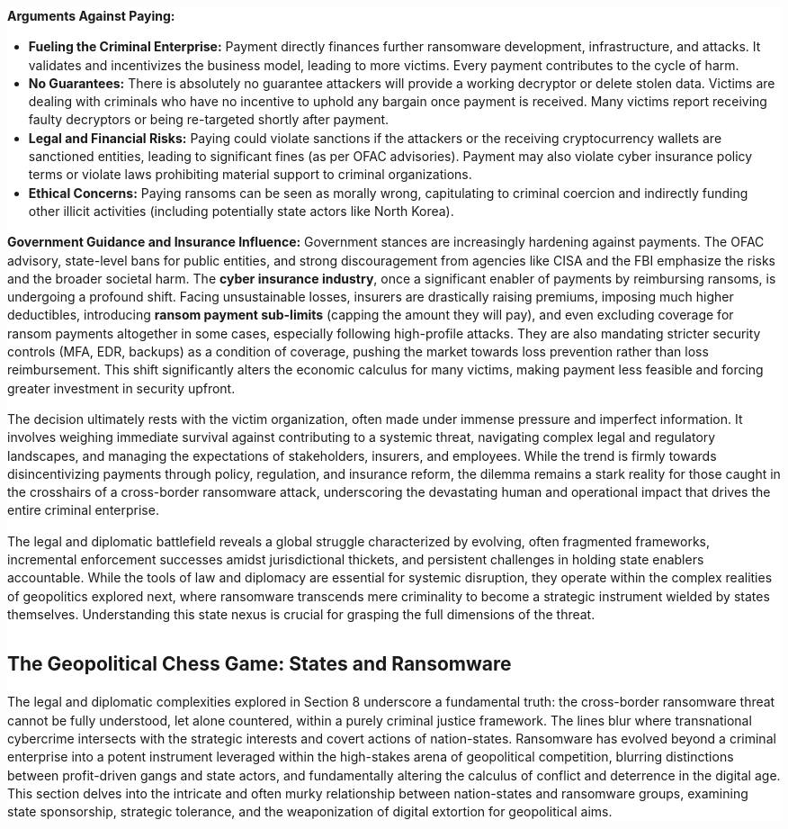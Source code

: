 **Arguments Against Paying:**
*   **Fueling the Criminal Enterprise:** Payment directly finances further ransomware development, infrastructure, and attacks. It validates and incentivizes the business model, leading to more victims. Every payment contributes to the cycle of harm.
*   **No Guarantees:** There is absolutely no guarantee attackers will provide a working decryptor or delete stolen data. Victims are dealing with criminals who have no incentive to uphold any bargain once payment is received. Many victims report receiving faulty decryptors or being re-targeted shortly after payment.
*   **Legal and Financial Risks:** Paying could violate sanctions if the attackers or the receiving cryptocurrency wallets are sanctioned entities, leading to significant fines (as per OFAC advisories). Payment may also violate cyber insurance policy terms or violate laws prohibiting material support to criminal organizations.
*   **Ethical Concerns:** Paying ransoms can be seen as morally wrong, capitulating to criminal coercion and indirectly funding other illicit activities (including potentially state actors like North Korea).

**Government Guidance and Insurance Influence:**
Government stances are increasingly hardening against payments. The OFAC advisory, state-level bans for public entities, and strong discouragement from agencies like CISA and the FBI emphasize the risks and the broader societal harm. The **cyber insurance industry**, once a significant enabler of payments by reimbursing ransoms, is undergoing a profound shift. Facing unsustainable losses, insurers are drastically raising premiums, imposing much higher deductibles, introducing **ransom payment sub-limits** (capping the amount they will pay), and even excluding coverage for ransom payments altogether in some cases, especially following high-profile attacks. They are also mandating stricter security controls (MFA, EDR, backups) as a condition of coverage, pushing the market towards loss prevention rather than loss reimbursement. This shift significantly alters the economic calculus for many victims, making payment less feasible and forcing greater investment in security upfront.

The decision ultimately rests with the victim organization, often made under immense pressure and imperfect information. It involves weighing immediate survival against contributing to a systemic threat, navigating complex legal and regulatory landscapes, and managing the expectations of stakeholders, insurers, and employees. While the trend is firmly towards disincentivizing payments through policy, regulation, and insurance reform, the dilemma remains a stark reality for those caught in the crosshairs of a cross-border ransomware attack, underscoring the devastating human and operational impact that drives the entire criminal enterprise.

The legal and diplomatic battlefield reveals a global struggle characterized by evolving, often fragmented frameworks, incremental enforcement successes amidst jurisdictional thickets, and persistent challenges in holding state enablers accountable. While the tools of law and diplomacy are essential for systemic disruption, they operate within the complex realities of geopolitics explored next, where ransomware transcends mere criminality to become a strategic instrument wielded by states themselves. Understanding this state nexus is crucial for grasping the full dimensions of the threat.

## The Geopolitical Chess Game: States and Ransomware

The legal and diplomatic complexities explored in Section 8 underscore a fundamental truth: the cross-border ransomware threat cannot be fully understood, let alone countered, within a purely criminal justice framework. The lines blur where transnational cybercrime intersects with the strategic interests and covert actions of nation-states. Ransomware has evolved beyond a criminal enterprise into a potent instrument leveraged within the high-stakes arena of geopolitical competition, blurring distinctions between profit-driven gangs and state actors, and fundamentally altering the calculus of conflict and deterrence in the digital age. This section delves into the intricate and often murky relationship between nation-states and ransomware groups, examining state sponsorship, strategic tolerance, and the weaponization of digital extortion for geopolitical aims.
